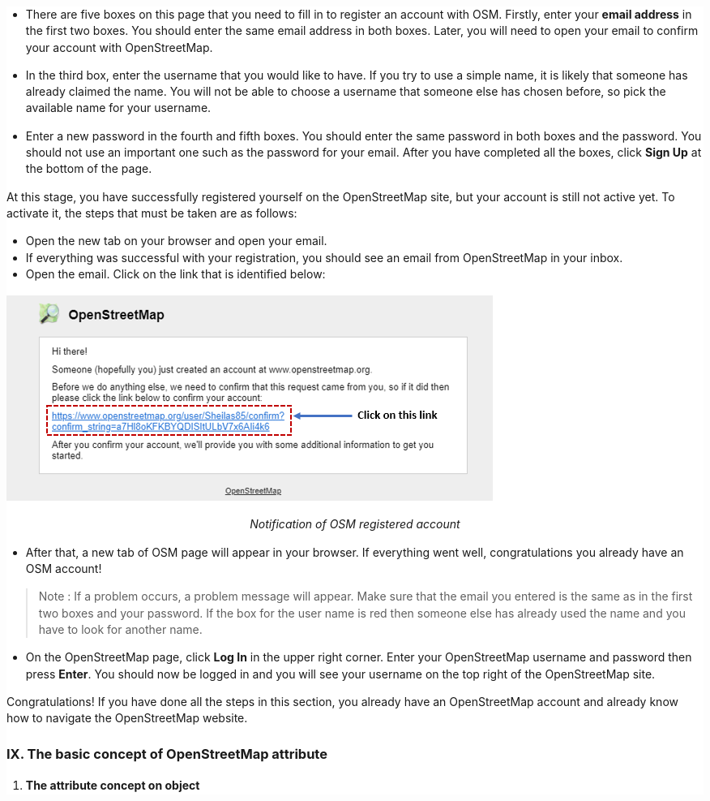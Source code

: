 *   There are five boxes on this page that you need to fill in to register an account with OSM. Firstly, enter your **email address** in the first two boxes. You should enter the same email address in both boxes. Later, you will need to open your email to confirm your account with OpenStreetMap.

*   In the third box, enter the username that you would like to have. If you try to use a simple name, it is likely that someone has already claimed the name. You will not be able to choose a username that someone else has chosen before, so pick the available name for your username.

*   Enter a new password in the fourth and fifth boxes. You should enter the same password in both boxes and the password. You should not use an important one such as the password for your email. After you have completed all the boxes, click **Sign Up** at the bottom of the page.

At this stage, you have successfully registered yourself on the OpenStreetMap site, but your account is still not active yet.  To activate it, the steps that must be taken are as follows:

*   Open the new tab on your browser and open your email.
*   If everything was successful with your registration, you should see an email from OpenStreetMap in your inbox. 
*   Open the email. Click on the link that is identified below:

![Notification of OSM registered account](/en/images/03-JOSM/02-Memulai-menggunakan-OpenStreetMap/0223_verifikasi_email.png)
<p align="center"><i>Notification of OSM registered account</i></p>

*   After that, a new tab of OSM page  will appear in your browser. If everything went well, congratulations you already have an OSM account!

>Note :
If a problem occurs, a problem message will appear. Make sure that the email you entered is the same as in the first two boxes and your password. If the box for the user name is red then someone else has already used the name and you have to look for another name.

*   On the OpenStreetMap page, click **Log In** in the upper right corner. Enter your OpenStreetMap username and password then press **Enter**. You should now be logged in and you will see your username on the top right of the OpenStreetMap site.

Congratulations! If you have done all the steps in this section, you already have an OpenStreetMap account and already know how to navigate the OpenStreetMap website.

### **IX. The basic concept of OpenStreetMap attribute**

1. **The attribute concept on object**

